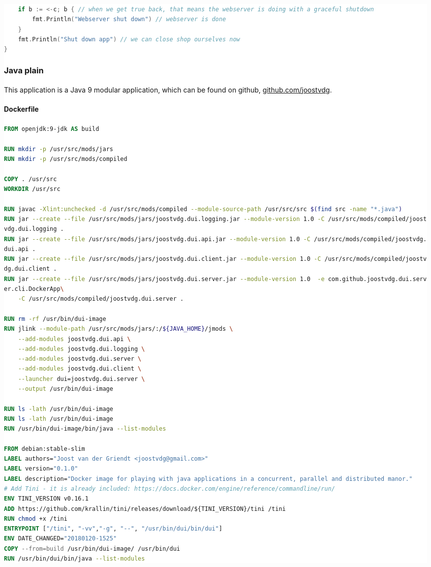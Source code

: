 ```go
	if b := <-c; b { // when we get true back, that means the webserver is doing with a graceful shutdown
		fmt.Println("Webserver shut down") // webserver is done
	}
	fmt.Println("Shut down app") // we can close shop ourselves now
}
```

### Java plain

This application is a Java 9 modular application, which can be found on github, [github.com/joostvdg](https://github.com/joostvdg/buming).

#### Dockerfile

```dockerfile
FROM openjdk:9-jdk AS build

RUN mkdir -p /usr/src/mods/jars
RUN mkdir -p /usr/src/mods/compiled

COPY . /usr/src
WORKDIR /usr/src

RUN javac -Xlint:unchecked -d /usr/src/mods/compiled --module-source-path /usr/src/src $(find src -name "*.java")
RUN jar --create --file /usr/src/mods/jars/joostvdg.dui.logging.jar --module-version 1.0 -C /usr/src/mods/compiled/joostvdg.dui.logging .
RUN jar --create --file /usr/src/mods/jars/joostvdg.dui.api.jar --module-version 1.0 -C /usr/src/mods/compiled/joostvdg.dui.api .
RUN jar --create --file /usr/src/mods/jars/joostvdg.dui.client.jar --module-version 1.0 -C /usr/src/mods/compiled/joostvdg.dui.client .
RUN jar --create --file /usr/src/mods/jars/joostvdg.dui.server.jar --module-version 1.0  -e com.github.joostvdg.dui.server.cli.DockerApp\
    -C /usr/src/mods/compiled/joostvdg.dui.server .

RUN rm -rf /usr/bin/dui-image
RUN jlink --module-path /usr/src/mods/jars/:/${JAVA_HOME}/jmods \
    --add-modules joostvdg.dui.api \
    --add-modules joostvdg.dui.logging \
    --add-modules joostvdg.dui.server \
    --add-modules joostvdg.dui.client \
    --launcher dui=joostvdg.dui.server \
    --output /usr/bin/dui-image

RUN ls -lath /usr/bin/dui-image
RUN ls -lath /usr/bin/dui-image
RUN /usr/bin/dui-image/bin/java --list-modules

FROM debian:stable-slim
LABEL authors="Joost van der Griendt <joostvdg@gmail.com>"
LABEL version="0.1.0"
LABEL description="Docker image for playing with java applications in a concurrent, parallel and distributed manor."
# Add Tini - it is already included: https://docs.docker.com/engine/reference/commandline/run/
ENV TINI_VERSION v0.16.1
ADD https://github.com/krallin/tini/releases/download/${TINI_VERSION}/tini /tini
RUN chmod +x /tini
ENTRYPOINT ["/tini", "-vv","-g", "--", "/usr/bin/dui/bin/dui"]
ENV DATE_CHANGED="20180120-1525"
COPY --from=build /usr/bin/dui-image/ /usr/bin/dui
RUN /usr/bin/dui/bin/java --list-modules
```


[^1]: [Péter Márton(@slashdotpeter) Gracefule Shutdown NodeJS Kubernetes](https://blog.risingstack.com/graceful-shutdown-node-js-kubernetes/)
[^2]: [Docker docs on building](https://docs.docker.com/engine/reference/builder/)
[^3]: [John Zaccone on Entrypoint vs CMD](http://www.johnzaccone.io/entrypoint-vs-cmd-back-to-basics/)
[^4]: [Linux Exec command](https://www.lifewire.com/exec-linux-command-unix-command-4097150)
[^5]: [Stackoverflow thread on CMD vs Entrypoint](https://stackoverflow.com/questions/21553353/what-is-the-difference-between-cmd-and-entrypoint-in-a-dockerfile)
[^6]: [Codeship blog on CMD and Entrypoint details](https://blog.codeship.com/understanding-dockers-cmd-and-entrypoint-instructions/)
[^7]: [Grigorii Chudnov blog on Trapping Docker Signals](https://medium.com/@gchudnov/trapping-signals-in-docker-containers-7a57fdda7d86)
[^8]: [Andy Wilkinson (from pivotal) explaining Spring Boot shutdown hook for Tomcat](https://github.com/spring-projects/spring-boot/issues/4657#issuecomment-161354811)
[^9]: [Docker Swarm issue with multicast](https://github.com/docker/swarm/issues/1691)
[^10]: [Docker network library issue with multicast](https://github.com/docker/libnetwork/issues/552)